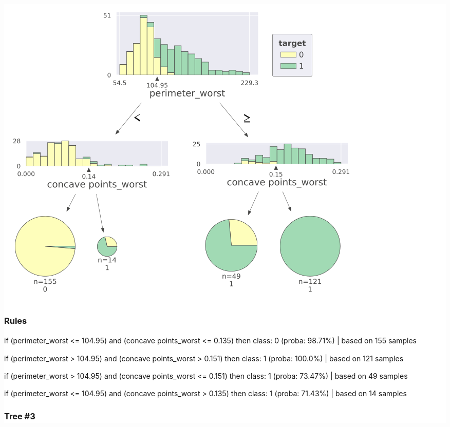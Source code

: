 ![Tree 2](learner_fold_1_tree.svg)

### Rules

if (perimeter_worst <= 104.95) and (concave points_worst <= 0.135) then class: 0 (proba: 98.71%) | based on 155 samples

if (perimeter_worst > 104.95) and (concave points_worst > 0.151) then class: 1 (proba: 100.0%) | based on 121 samples

if (perimeter_worst > 104.95) and (concave points_worst <= 0.151) then class: 1 (proba: 73.47%) | based on 49 samples

if (perimeter_worst <= 104.95) and (concave points_worst > 0.135) then class: 1 (proba: 71.43%) | based on 14 samples




### Tree #3